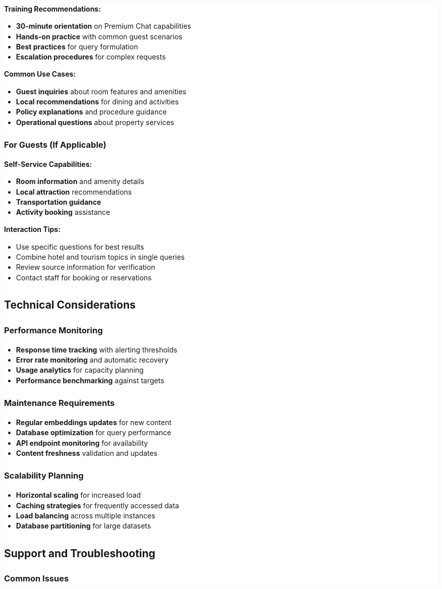 **Training Recommendations:**
- **30-minute orientation** on Premium Chat capabilities
- **Hands-on practice** with common guest scenarios
- **Best practices** for query formulation
- **Escalation procedures** for complex requests

**Common Use Cases:**
- **Guest inquiries** about room features and amenities
- **Local recommendations** for dining and activities
- **Policy explanations** and procedure guidance
- **Operational questions** about property services

### For Guests (If Applicable)

**Self-Service Capabilities:**
- **Room information** and amenity details
- **Local attraction** recommendations
- **Transportation guidance**
- **Activity booking** assistance

**Interaction Tips:**
- Use specific questions for best results
- Combine hotel and tourism topics in single queries
- Review source information for verification
- Contact staff for booking or reservations

## Technical Considerations

### Performance Monitoring
- **Response time tracking** with alerting thresholds
- **Error rate monitoring** and automatic recovery
- **Usage analytics** for capacity planning
- **Performance benchmarking** against targets

### Maintenance Requirements
- **Regular embeddings updates** for new content
- **Database optimization** for query performance
- **API endpoint monitoring** for availability
- **Content freshness** validation and updates

### Scalability Planning
- **Horizontal scaling** for increased load
- **Caching strategies** for frequently accessed data
- **Load balancing** across multiple instances
- **Database partitioning** for large datasets

## Support and Troubleshooting

### Common Issues
